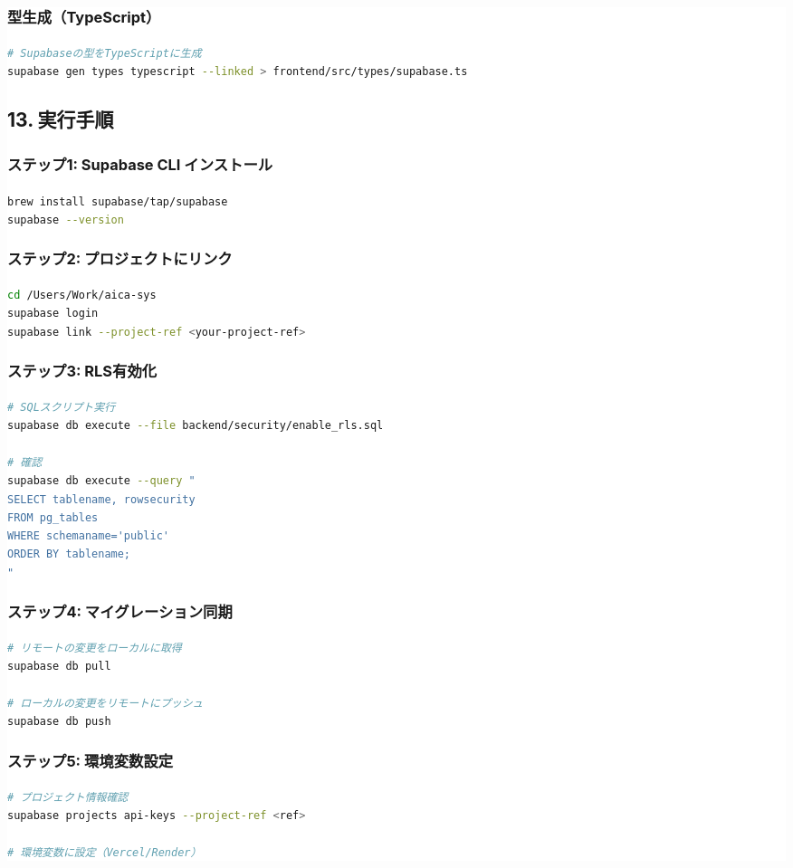### 型生成（TypeScript）

```bash
# Supabaseの型をTypeScriptに生成
supabase gen types typescript --linked > frontend/src/types/supabase.ts
```

## 13. 実行手順

### ステップ1: Supabase CLI インストール

```bash
brew install supabase/tap/supabase
supabase --version
```

### ステップ2: プロジェクトにリンク

```bash
cd /Users/Work/aica-sys
supabase login
supabase link --project-ref <your-project-ref>
```

### ステップ3: RLS有効化

```bash
# SQLスクリプト実行
supabase db execute --file backend/security/enable_rls.sql

# 確認
supabase db execute --query "
SELECT tablename, rowsecurity 
FROM pg_tables 
WHERE schemaname='public' 
ORDER BY tablename;
"
```

### ステップ4: マイグレーション同期

```bash
# リモートの変更をローカルに取得
supabase db pull

# ローカルの変更をリモートにプッシュ
supabase db push
```

### ステップ5: 環境変数設定

```bash
# プロジェクト情報確認
supabase projects api-keys --project-ref <ref>

# 環境変数に設定（Vercel/Render）
```
